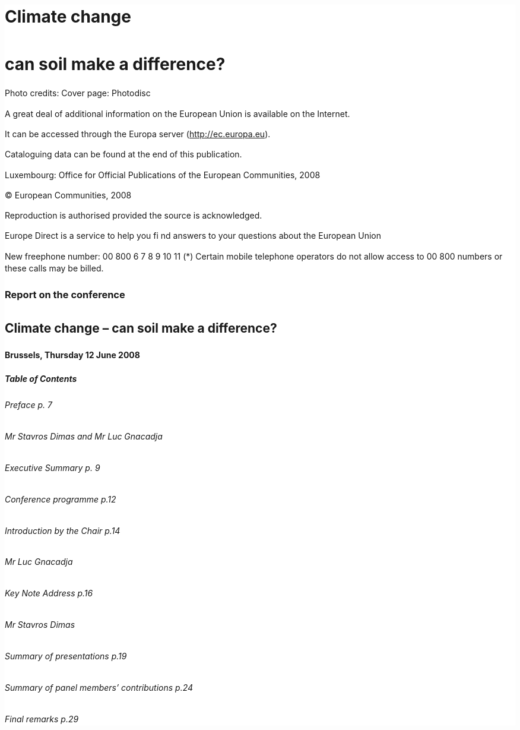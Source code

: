 # Climate change 

# can soil make a difference? 


Photo credits: Cover page: Photodisc 

A great deal of additional information on the European Union is available on the Internet. 

It can be accessed through the Europa server (http://ec.europa.eu). 

Cataloguing data can be found at the end of this publication. 

Luxembourg: Office for Official Publications of the European Communities, 2008 

© European Communities, 2008 

Reproduction is authorised provided the source is acknowledged. 

 Europe Direct is a service to help you fi nd answers to your questions about the European Union 

 New freephone number: 00 800 6 7 8 9 10 11 (*) Certain mobile telephone operators do not allow access to 00 800 numbers or these calls may be billed. 


### Report on the conference 

## Climate change – can soil make a difference? 

#### Brussels, Thursday 12 June 2008 



##### Table of Contents 

###### Preface p. 7 

###### Mr Stavros Dimas and Mr Luc Gnacadja 

###### Executive Summary p. 9 

###### Conference programme p.12 

###### Introduction by the Chair p.14 

###### Mr Luc Gnacadja 

###### Key Note Address p.16 

###### Mr Stavros Dimas 

###### Summary of presentations p.19 

###### Summary of panel members’ contributions p.24 

###### Final remarks p.29 
